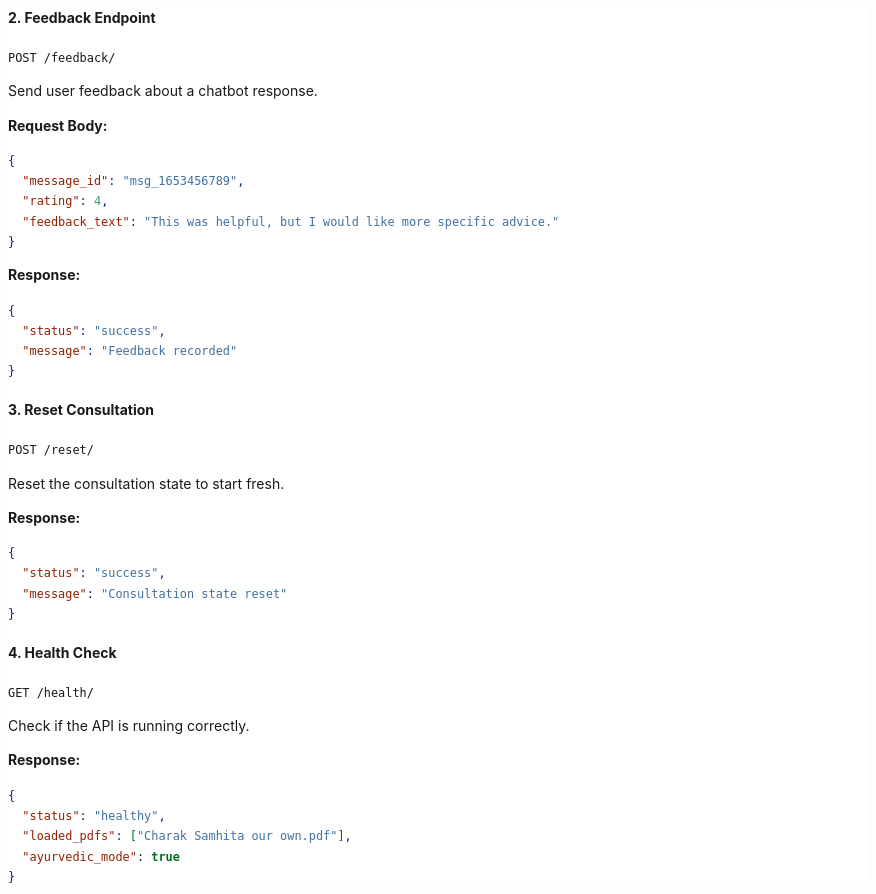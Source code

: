 #### 2. Feedback Endpoint

```
POST /feedback/
```

Send user feedback about a chatbot response.

**Request Body:**

```json
{
  "message_id": "msg_1653456789",
  "rating": 4,
  "feedback_text": "This was helpful, but I would like more specific advice."
}
```

**Response:**

```json
{
  "status": "success",
  "message": "Feedback recorded"
}
```

#### 3. Reset Consultation

```
POST /reset/
```

Reset the consultation state to start fresh.

**Response:**

```json
{
  "status": "success",
  "message": "Consultation state reset"
}
```

#### 4. Health Check

```
GET /health/
```

Check if the API is running correctly.

**Response:**

```json
{
  "status": "healthy",
  "loaded_pdfs": ["Charak Samhita our own.pdf"],
  "ayurvedic_mode": true
}
```
